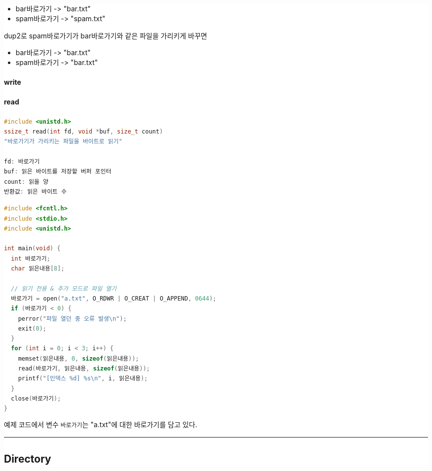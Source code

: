 ```c
```

* bar바로가기 -> "bar.txt"
* spam바로가기 -> "spam.txt"

dup2로 spam바로가기가 bar바로가기와 같은 파일을 가리키게 바꾸면

* bar바로가기 -> "bar.txt"
* spam바로가기 -> "bar.txt"

#### write

#### read

```c
#include <unistd.h>
ssize_t read(int fd, void *buf, size_t count)
"바로가기가 가리키는 파일을 바이트로 읽기"

fd: 바로가기
buf: 읽은 바이트를 저장할 버퍼 포인터
count: 읽을 양
반환값: 읽은 바이트 수
```

```c
#include <fcntl.h>
#include <stdio.h>
#include <unistd.h>

int main(void) {
  int 바로가기;
  char 읽은내용[8];

  // 읽기 전용 & 추가 모드로 파일 열기
  바로가기 = open("a.txt", O_RDWR | O_CREAT | O_APPEND, 0644);
  if (바로가기 < 0) {
    perror("파일 열던 중 오류 발생\n");
    exit(0);
  }
  for (int i = 0; i < 3; i++) {
    memset(읽은내용, 0, sizeof(읽은내용));
    read(바로가기, 읽은내용, sizeof(읽은내용));
    printf("[인덱스 %d] %s\n", i, 읽은내용);
  }
  close(바로가기);
}
```

예제 코드에서 변수 `바로가기`는 "a.txt"에 대한 바로가기를 담고 있다.

***

## Directory
